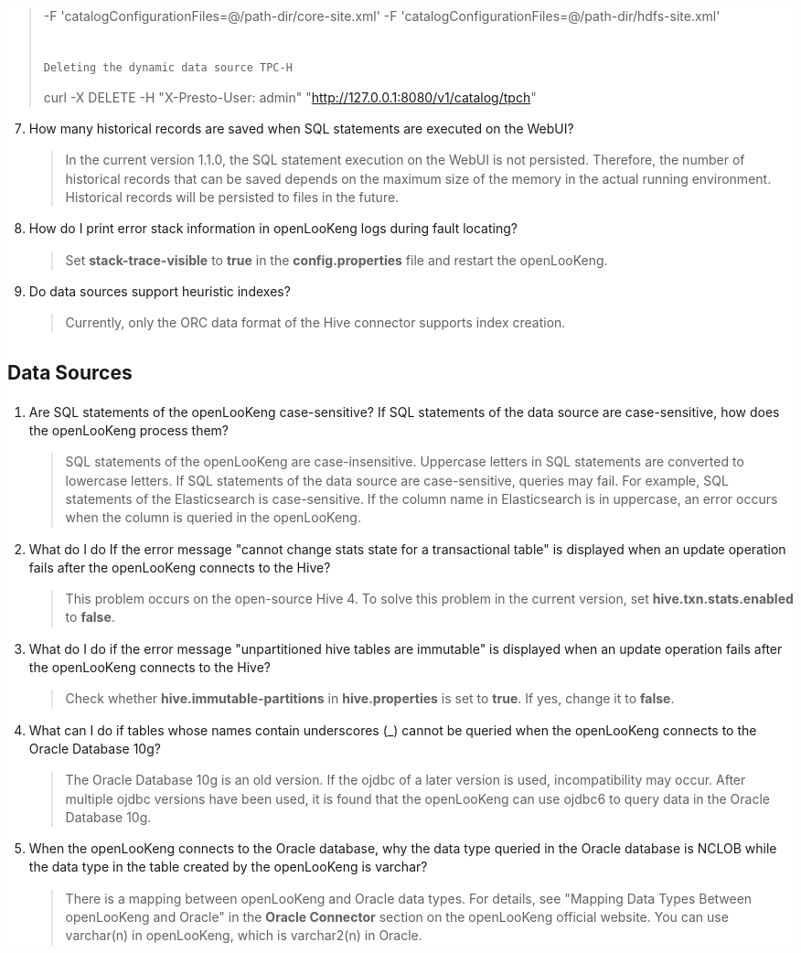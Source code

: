    > -F 'catalogConfigurationFiles=@/path-dir/core-site.xml'
   > -F 'catalogConfigurationFiles=@/path-dir/hdfs-site.xml'
   > ```
   > 
   > Deleting the dynamic data source TPC-H
   > 
   > ```
   > curl -X DELETE -H "X-Presto-User: admin" "http://127.0.0.1:8080/v1/catalog/tpch"
   > ```

7. How many historical records are saved when SQL statements are executed on the WebUI?
   
   > In the current version 1.1.0, the SQL statement execution on the WebUI is not persisted. Therefore, the number of historical records that can be saved depends on the maximum size of the memory in the actual running environment. Historical records will be persisted to files in the future.

8. How do I print error stack information in openLooKeng logs during fault locating?
   
   > Set **stack-trace-visible** to **true** in the **config.properties** file and restart the openLooKeng.

9. Do data sources support heuristic indexes?
   
   > Currently, only the ORC data format of the Hive connector supports index creation.

## Data Sources

1. Are SQL statements of the openLooKeng case-sensitive? If SQL statements of the data source are case-sensitive, how does the openLooKeng process them?
   
   > SQL statements of the openLooKeng are case-insensitive. Uppercase letters in SQL statements are converted to lowercase letters. If SQL statements of the data source are case-sensitive, queries may fail. For example, SQL statements of the Elasticsearch is case-sensitive. If the column name in Elasticsearch is in uppercase, an error occurs when the column is queried in the openLooKeng.

2. What do I do If the error message "cannot change stats state for a transactional table" is displayed when an update operation fails after the openLooKeng connects to the Hive?
   
   > This problem occurs on the open-source Hive 4. To solve this problem in the current version, set **hive.txn.stats.enabled** to **false**.

3. What do I do if the error message "unpartitioned hive tables are immutable" is displayed when an update operation fails after the openLooKeng connects to the Hive?
   
   > Check whether **hive.immutable-partitions** in **hive.properties** is set to **true**. If yes, change it to **false**.

4. What can I do if tables whose names contain underscores (\_) cannot be queried when the openLooKeng connects to the Oracle Database 10g?
   
   > The Oracle Database 10g is an old version. If the ojdbc of a later version is used, incompatibility may occur. After multiple ojdbc versions have been used, it is found that the openLooKeng can use ojdbc6 to query data in the Oracle Database 10g.

5. When the openLooKeng connects to the Oracle database, why the data type queried in the Oracle database is NCLOB while the data type in the table created by the openLooKeng is varchar?
   
   > There is a mapping between openLooKeng and Oracle data types. For details, see "Mapping Data Types Between openLooKeng and Oracle" in the **Oracle Connector** section on the openLooKeng official website. You can use varchar(n) in openLooKeng, which is varchar2(n) in Oracle.
